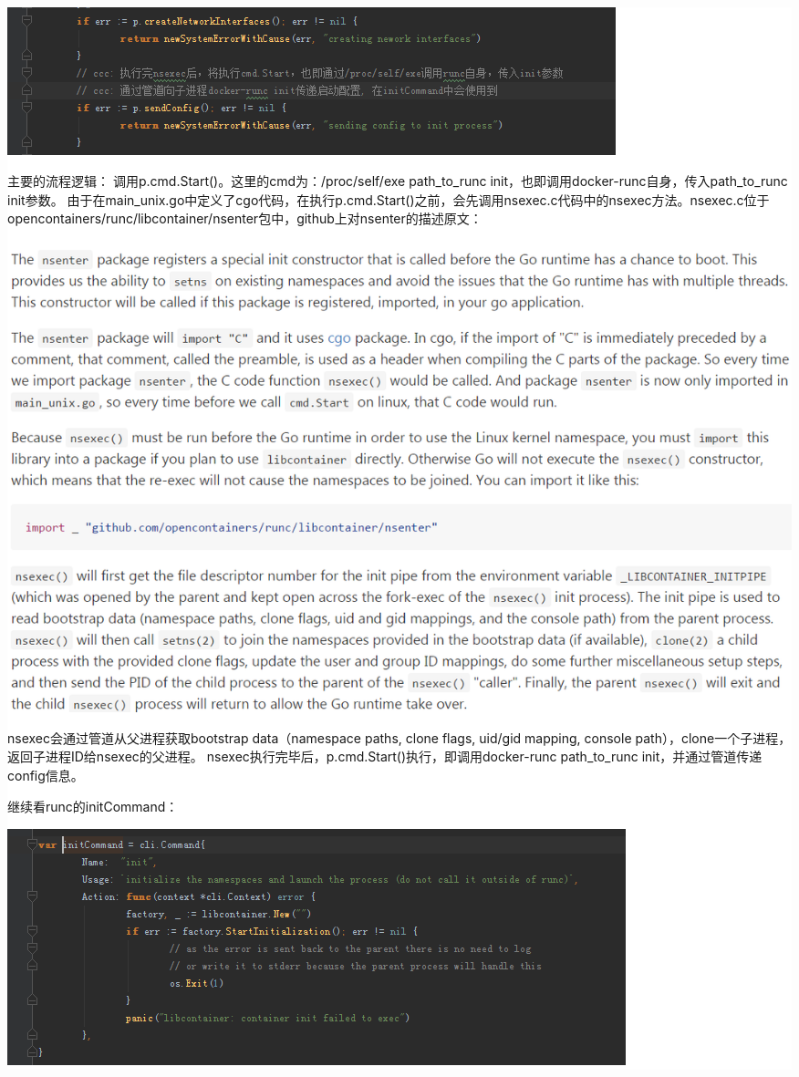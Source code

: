 ![](https://github.com/croiuki/docker-doc/blob/master/images/docker-source/container-start/6.1-14.png)

主要的流程逻辑：
调用p.cmd.Start()。这里的cmd为：/proc/self/exe path_to_runc init，也即调用docker-runc自身，传入path_to_runc init参数。
由于在main_unix.go中定义了cgo代码，在执行p.cmd.Start()之前，会先调用nsexec.c代码中的nsexec方法。nsexec.c位于opencontainers/runc/libcontainer/nsenter包中，github上对nsenter的描述原文：

![](https://github.com/croiuki/docker-doc/blob/master/images/docker-source/container-start/6.1-15.png)

nsexec会通过管道从父进程获取bootstrap data（namespace paths, clone flags, uid/gid mapping, console path），clone一个子进程，返回子进程ID给nsexec的父进程。
nsexec执行完毕后，p.cmd.Start()执行，即调用docker-runc path_to_runc init，并通过管道传递config信息。

继续看runc的initCommand：

![](https://github.com/croiuki/docker-doc/blob/master/images/docker-source/container-start/6.1-16.png)
